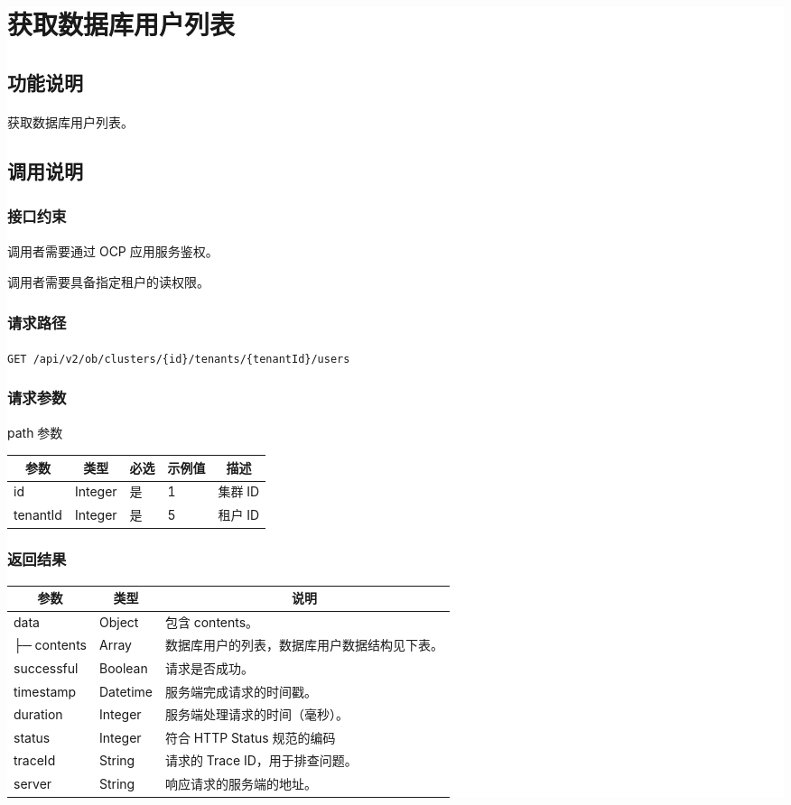 获取数据库用户列表 
================================



功能说明 
-------------------------

获取数据库用户列表。

调用说明 
-------------------------

### 接口约束 

调用者需要通过 OCP 应用服务鉴权。

调用者需要具备指定租户的读权限。

### 请求路径 

`GET /api/v2/ob/clusters/{id}/tenants/{tenantId}/users`

### 请求参数 

path 参数


|    参数    |   类型    | 必选 | 示例值 |  描述   |
|----------|---------|----|-----|-------|
| id       | Integer | 是  | 1   | 集群 ID |
| tenantId | Integer | 是  | 5   | 租户 ID |



### 返回结果 



|     参数      |    类型    |           说明           |
|-------------|----------|------------------------|
| data        | Object   | 包含 contents。           |
| ├─ contents | Array    | 数据库用户的列表，数据库用户数据结构见下表。 |
| successful  | Boolean  | 请求是否成功。                |
| timestamp   | Datetime | 服务端完成请求的时间戳。           |
| duration    | Integer  | 服务端处理请求的时间（毫秒）。        |
| status      | Integer  | 符合 HTTP Status 规范的编码   |
| traceId     | String   | 请求的 Trace ID，用于排查问题。   |
| server      | String   | 响应请求的服务端的地址。           |
